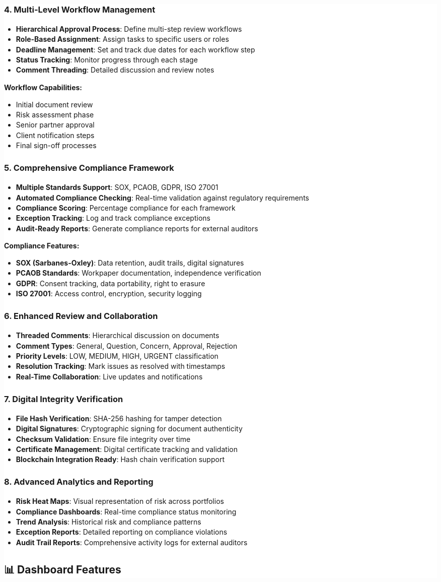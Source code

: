 ### 4. **Multi-Level Workflow Management**
- **Hierarchical Approval Process**: Define multi-step review workflows
- **Role-Based Assignment**: Assign tasks to specific users or roles
- **Deadline Management**: Set and track due dates for each workflow step
- **Status Tracking**: Monitor progress through each stage
- **Comment Threading**: Detailed discussion and review notes

**Workflow Capabilities:**
- Initial document review
- Risk assessment phase
- Senior partner approval
- Client notification steps
- Final sign-off processes

### 5. **Comprehensive Compliance Framework**
- **Multiple Standards Support**: SOX, PCAOB, GDPR, ISO 27001
- **Automated Compliance Checking**: Real-time validation against regulatory requirements
- **Compliance Scoring**: Percentage compliance for each framework
- **Exception Tracking**: Log and track compliance exceptions
- **Audit-Ready Reports**: Generate compliance reports for external auditors

**Compliance Features:**
- **SOX (Sarbanes-Oxley)**: Data retention, audit trails, digital signatures
- **PCAOB Standards**: Workpaper documentation, independence verification
- **GDPR**: Consent tracking, data portability, right to erasure
- **ISO 27001**: Access control, encryption, security logging

### 6. **Enhanced Review and Collaboration**
- **Threaded Comments**: Hierarchical discussion on documents
- **Comment Types**: General, Question, Concern, Approval, Rejection
- **Priority Levels**: LOW, MEDIUM, HIGH, URGENT classification
- **Resolution Tracking**: Mark issues as resolved with timestamps
- **Real-Time Collaboration**: Live updates and notifications

### 7. **Digital Integrity Verification**
- **File Hash Verification**: SHA-256 hashing for tamper detection
- **Digital Signatures**: Cryptographic signing for document authenticity
- **Checksum Validation**: Ensure file integrity over time
- **Certificate Management**: Digital certificate tracking and validation
- **Blockchain Integration Ready**: Hash chain verification support

### 8. **Advanced Analytics and Reporting**
- **Risk Heat Maps**: Visual representation of risk across portfolios
- **Compliance Dashboards**: Real-time compliance status monitoring
- **Trend Analysis**: Historical risk and compliance patterns
- **Exception Reports**: Detailed reporting on compliance violations
- **Audit Trail Reports**: Comprehensive activity logs for external auditors

## 📊 Dashboard Features
